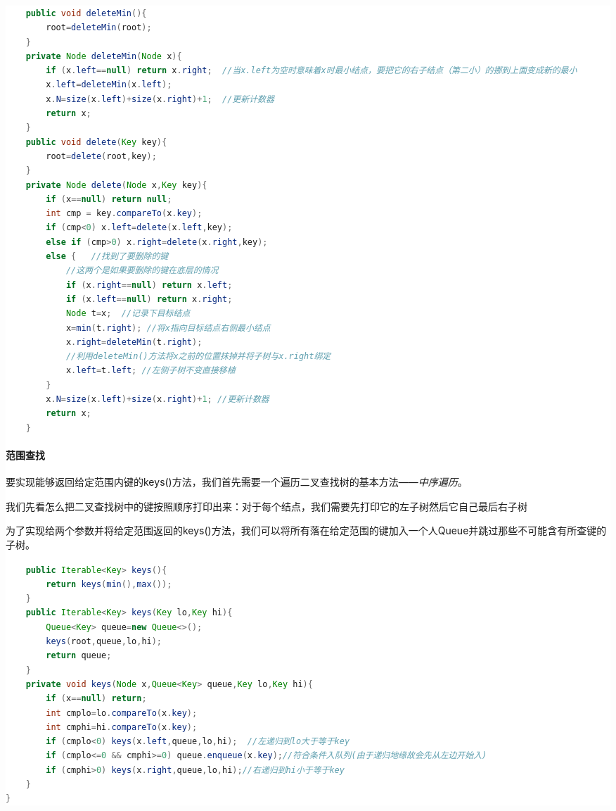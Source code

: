 ```java
    public void deleteMin(){
        root=deleteMin(root);
    }
    private Node deleteMin(Node x){
        if (x.left==null) return x.right;  //当x.left为空时意味着x时最小结点，要把它的右子结点（第二小）的挪到上面变成新的最小
        x.left=deleteMin(x.left);
        x.N=size(x.left)+size(x.right)+1;  //更新计数器
        return x;
    }
    public void delete(Key key){
        root=delete(root,key);
    }
    private Node delete(Node x,Key key){
        if (x==null) return null;
        int cmp = key.compareTo(x.key);
        if (cmp<0) x.left=delete(x.left,key);
        else if (cmp>0) x.right=delete(x.right,key);
        else {   //找到了要删除的键
            //这两个是如果要删除的键在底层的情况
            if (x.right==null) return x.left;
            if (x.left==null) return x.right;
            Node t=x;  //记录下目标结点
            x=min(t.right); //将x指向目标结点右侧最小结点
            x.right=deleteMin(t.right);
            //利用deleteMin()方法将x之前的位置抹掉并将子树与x.right绑定
            x.left=t.left; //左侧子树不变直接移植
        }
        x.N=size(x.left)+size(x.right)+1; //更新计数器
        return x;
    }
```

#### 范围查找

要实现能够返回给定范围内键的keys()方法，我们首先需要一个遍历二叉查找树的基本方法——*中序遍历*。

我们先看怎么把二叉查找树中的键按照顺序打印出来：对于每个结点，我们需要先打印它的左子树然后它自己最后右子树

为了实现给两个参数并将给定范围返回的keys()方法，我们可以将所有落在给定范围的键加入一个人Queue并跳过那些不可能含有所查键的子树。

```java
    public Iterable<Key> keys(){
        return keys(min(),max());
    }
    public Iterable<Key> keys(Key lo,Key hi){
        Queue<Key> queue=new Queue<>();
        keys(root,queue,lo,hi);
        return queue;
    }
    private void keys(Node x,Queue<Key> queue,Key lo,Key hi){
        if (x==null) return;
        int cmplo=lo.compareTo(x.key);
        int cmphi=hi.compareTo(x.key);
        if (cmplo<0) keys(x.left,queue,lo,hi);  //左递归到lo大于等于key
        if (cmplo<=0 && cmphi>=0) queue.enqueue(x.key);//符合条件入队列(由于递归地缘故会先从左边开始入)
        if (cmphi>0) keys(x.right,queue,lo,hi);//右递归到hi小于等于key
    }
}              
```
